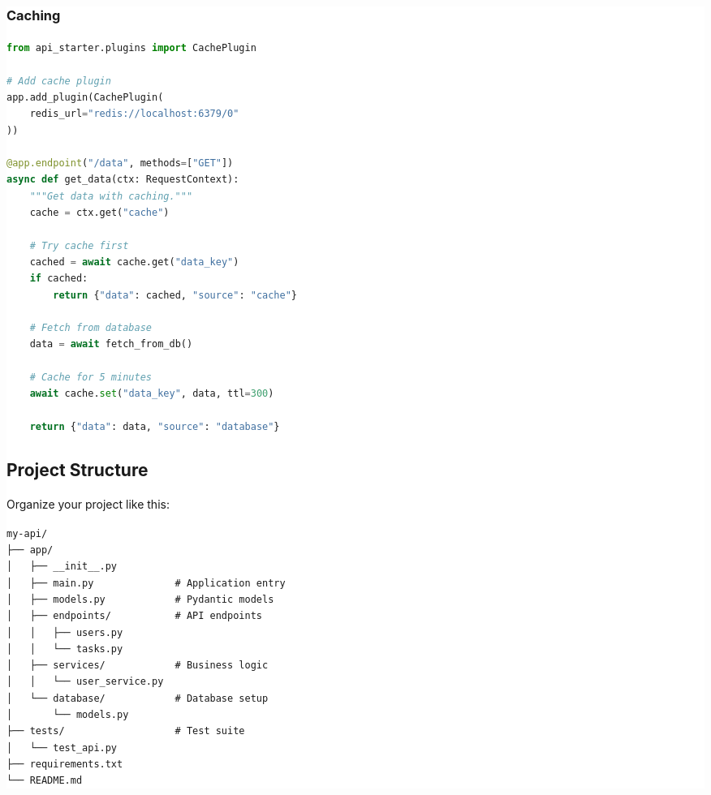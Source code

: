 ### Caching

```python
from api_starter.plugins import CachePlugin

# Add cache plugin
app.add_plugin(CachePlugin(
    redis_url="redis://localhost:6379/0"
))

@app.endpoint("/data", methods=["GET"])
async def get_data(ctx: RequestContext):
    """Get data with caching."""
    cache = ctx.get("cache")
    
    # Try cache first
    cached = await cache.get("data_key")
    if cached:
        return {"data": cached, "source": "cache"}
    
    # Fetch from database
    data = await fetch_from_db()
    
    # Cache for 5 minutes
    await cache.set("data_key", data, ttl=300)
    
    return {"data": data, "source": "database"}
```

## Project Structure

Organize your project like this:

```
my-api/
├── app/
│   ├── __init__.py
│   ├── main.py              # Application entry
│   ├── models.py            # Pydantic models
│   ├── endpoints/           # API endpoints
│   │   ├── users.py
│   │   └── tasks.py
│   ├── services/            # Business logic
│   │   └── user_service.py
│   └── database/            # Database setup
│       └── models.py
├── tests/                   # Test suite
│   └── test_api.py
├── requirements.txt
└── README.md
```

